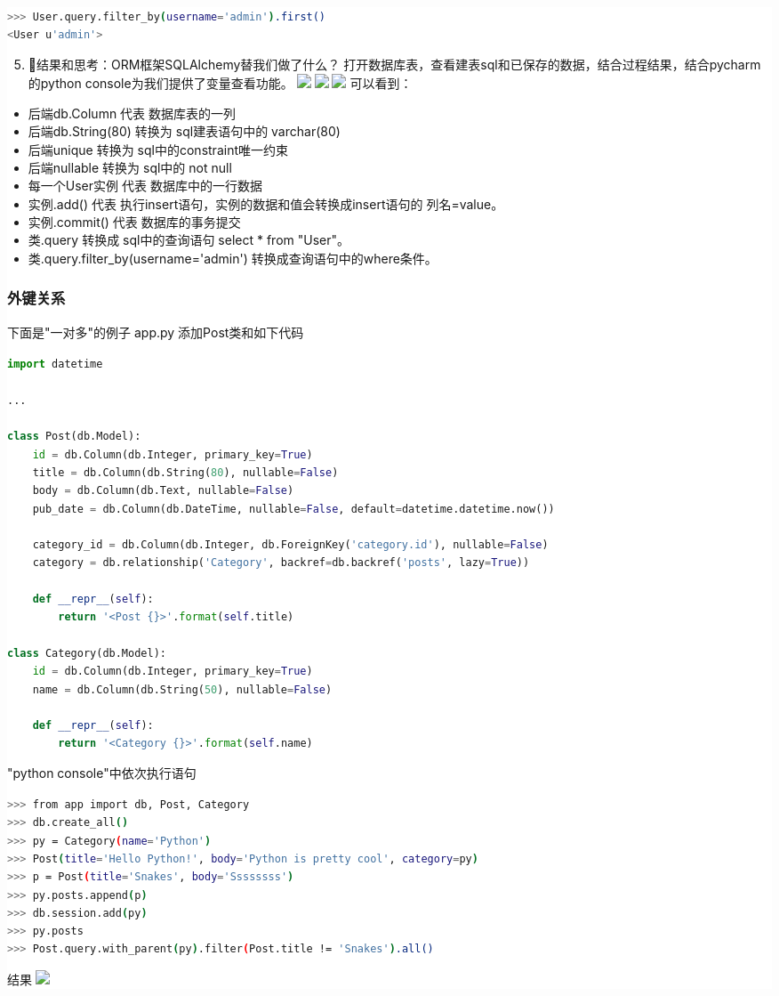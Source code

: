 ```bash
>>> User.query.filter_by(username='admin').first()
<User u'admin'>
```
5. 🤔结果和思考：ORM框架SQLAlchemy替我们做了什么？
打开数据库表，查看建表sql和已保存的数据，结合过程结果，结合pycharm的python console为我们提供了变量查看功能。
![](17.png)
![](18.png)
![](19.png)
可以看到：
- 后端db.Column 代表 数据库表的一列  
- 后端db.String(80) 转换为 sql建表语句中的 varchar(80)
- 后端unique  转换为 sql中的constraint唯一约束
- 后端nullable 转换为 sql中的 not null
- 每一个User实例 代表 数据库中的一行数据
- 实例.add()  代表 执行insert语句，实例的数据和值会转换成insert语句的 列名=value。
- 实例.commit() 代表 数据库的事务提交
- 类.query 转换成 sql中的查询语句 select * from "User"。
- 类.query.filter_by(username='admin') 转换成查询语句中的where条件。

### 外键关系
下面是"一对多"的例子
app.py 添加Post类和如下代码
```python
import datetime

...

class Post(db.Model):
    id = db.Column(db.Integer, primary_key=True)
    title = db.Column(db.String(80), nullable=False)
    body = db.Column(db.Text, nullable=False)
    pub_date = db.Column(db.DateTime, nullable=False, default=datetime.datetime.now())

    category_id = db.Column(db.Integer, db.ForeignKey('category.id'), nullable=False)
    category = db.relationship('Category', backref=db.backref('posts', lazy=True))

    def __repr__(self):
        return '<Post {}>'.format(self.title)

class Category(db.Model):
    id = db.Column(db.Integer, primary_key=True)
    name = db.Column(db.String(50), nullable=False)

    def __repr__(self):
        return '<Category {}>'.format(self.name)
```
"python console"中依次执行语句
```bash
>>> from app import db, Post, Category
>>> db.create_all()
>>> py = Category(name='Python')
>>> Post(title='Hello Python!', body='Python is pretty cool', category=py)
>>> p = Post(title='Snakes', body='Ssssssss')
>>> py.posts.append(p)
>>> db.session.add(py)
>>> py.posts
>>> Post.query.with_parent(py).filter(Post.title != 'Snakes').all()
```
结果
![](20.png)